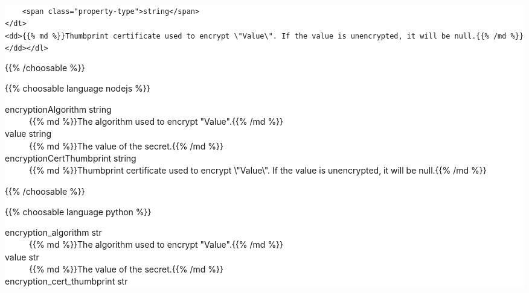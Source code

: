         <span class="property-type">string</span>
    </dt>
    <dd>{{% md %}}Thumbprint certificate used to encrypt \"Value\". If the value is unencrypted, it will be null.{{% /md %}}</dd></dl>
{{% /choosable %}}

{{% choosable language nodejs %}}
<dl class="resources-properties"><dt class="property-required"
            title="Required">
        <span id="encryptionalgorithm_nodejs">
<a href="#encryptionalgorithm_nodejs" style="color: inherit; text-decoration: inherit;">encryption<wbr>Algorithm</a>
</span>
        <span class="property-indicator"></span>
        <span class="property-type">string</span>
    </dt>
    <dd>{{% md %}}The algorithm used to encrypt "Value".{{% /md %}}</dd><dt class="property-required"
            title="Required">
        <span id="value_nodejs">
<a href="#value_nodejs" style="color: inherit; text-decoration: inherit;">value</a>
</span>
        <span class="property-indicator"></span>
        <span class="property-type">string</span>
    </dt>
    <dd>{{% md %}}The value of the secret.{{% /md %}}</dd><dt class="property-optional"
            title="Optional">
        <span id="encryptioncertthumbprint_nodejs">
<a href="#encryptioncertthumbprint_nodejs" style="color: inherit; text-decoration: inherit;">encryption<wbr>Cert<wbr>Thumbprint</a>
</span>
        <span class="property-indicator"></span>
        <span class="property-type">string</span>
    </dt>
    <dd>{{% md %}}Thumbprint certificate used to encrypt \"Value\". If the value is unencrypted, it will be null.{{% /md %}}</dd></dl>
{{% /choosable %}}

{{% choosable language python %}}
<dl class="resources-properties"><dt class="property-required"
            title="Required">
        <span id="encryption_algorithm_python">
<a href="#encryption_algorithm_python" style="color: inherit; text-decoration: inherit;">encryption_<wbr>algorithm</a>
</span>
        <span class="property-indicator"></span>
        <span class="property-type">str</span>
    </dt>
    <dd>{{% md %}}The algorithm used to encrypt "Value".{{% /md %}}</dd><dt class="property-required"
            title="Required">
        <span id="value_python">
<a href="#value_python" style="color: inherit; text-decoration: inherit;">value</a>
</span>
        <span class="property-indicator"></span>
        <span class="property-type">str</span>
    </dt>
    <dd>{{% md %}}The value of the secret.{{% /md %}}</dd><dt class="property-optional"
            title="Optional">
        <span id="encryption_cert_thumbprint_python">
<a href="#encryption_cert_thumbprint_python" style="color: inherit; text-decoration: inherit;">encryption_<wbr>cert_<wbr>thumbprint</a>
</span>
        <span class="property-indicator"></span>
        <span class="property-type">str</span>
    </dt>